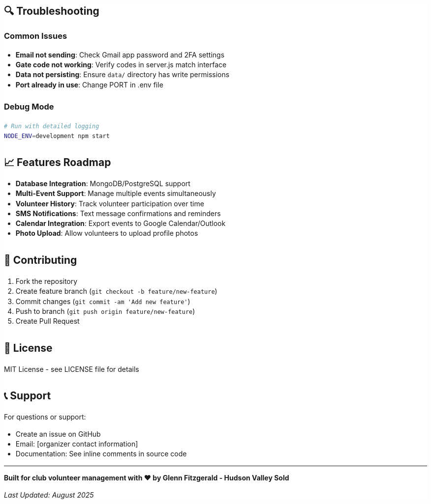 ## 🔍 Troubleshooting

### **Common Issues**
- **Email not sending**: Check Gmail app password and 2FA settings
- **Gate code not working**: Verify codes in server.js match interface
- **Data not persisting**: Ensure `data/` directory has write permissions
- **Port already in use**: Change PORT in .env file

### **Debug Mode**
```bash
# Run with detailed logging
NODE_ENV=development npm start
```

## 📈 Features Roadmap

- **Database Integration**: MongoDB/PostgreSQL support
- **Multi-Event Support**: Manage multiple events simultaneously  
- **Volunteer History**: Track volunteer participation over time
- **SMS Notifications**: Text message confirmations and reminders
- **Calendar Integration**: Export events to Google Calendar/Outlook
- **Photo Upload**: Allow volunteers to upload profile photos

## 🤝 Contributing

1. Fork the repository
2. Create feature branch (`git checkout -b feature/new-feature`)
3. Commit changes (`git commit -am 'Add new feature'`)
4. Push to branch (`git push origin feature/new-feature`)
5. Create Pull Request

## 📄 License

MIT License - see LICENSE file for details

## 📞 Support

For questions or support:
- Create an issue on GitHub
- Email: [organizer contact information]
- Documentation: See inline comments in source code

---

**Built for club volunteer management with ❤️ by Glenn Fitzgerald - Hudson Valley Sold**

*Last Updated: August 2025*
